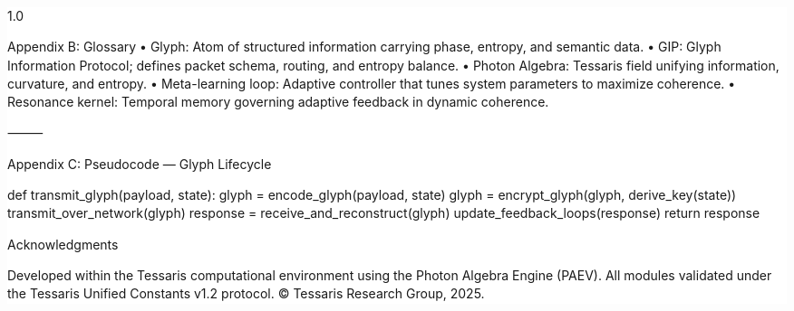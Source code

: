 1.0

Appendix B: Glossary
	•	Glyph: Atom of structured information carrying phase, entropy, and semantic data.
	•	GIP: Glyph Information Protocol; defines packet schema, routing, and entropy balance.
	•	Photon Algebra: Tessaris field unifying information, curvature, and entropy.
	•	Meta-learning loop: Adaptive controller that tunes system parameters to maximize coherence.
	•	Resonance kernel: Temporal memory governing adaptive feedback in dynamic coherence.

⸻

Appendix C: Pseudocode — Glyph Lifecycle

def transmit_glyph(payload, state):
    glyph = encode_glyph(payload, state)
    glyph = encrypt_glyph(glyph, derive_key(state))
    transmit_over_network(glyph)
    response = receive_and_reconstruct(glyph)
    update_feedback_loops(response)
    return response

Acknowledgments

Developed within the Tessaris computational environment using the Photon Algebra Engine (PAEV).
All modules validated under the Tessaris Unified Constants v1.2 protocol.
© Tessaris Research Group, 2025.
